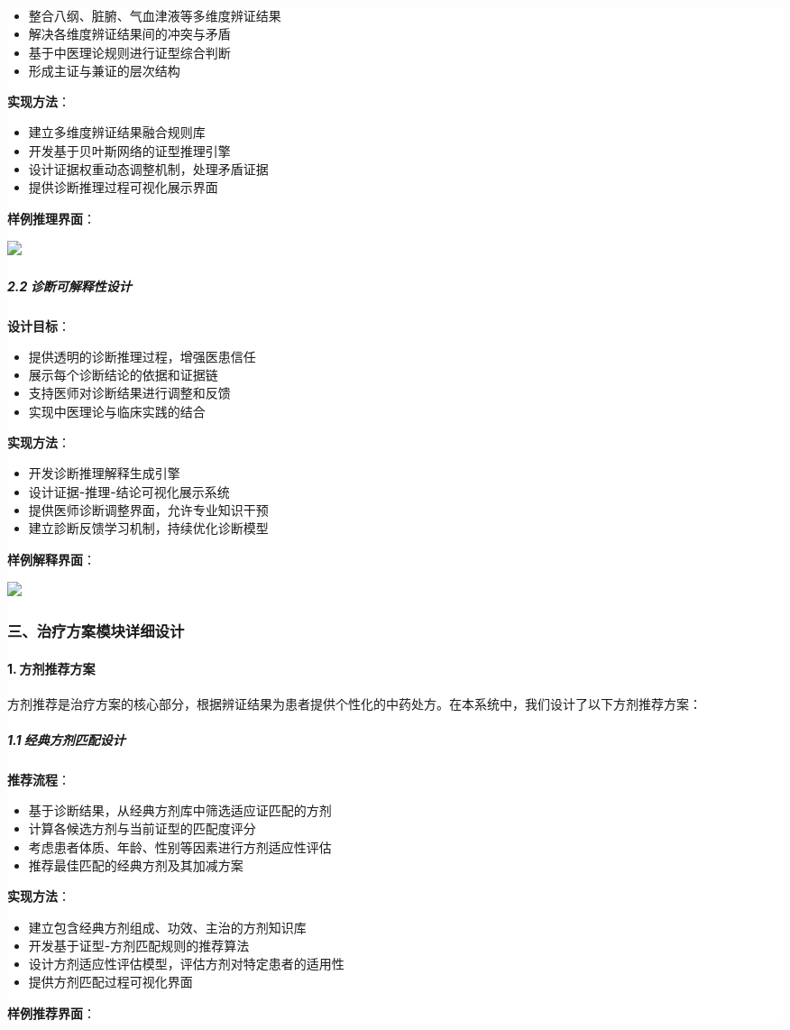 + 整合八纲、脏腑、气血津液等多维度辨证结果
+ 解决各维度辨证结果间的冲突与矛盾
+ 基于中医理论规则进行证型综合判断
+ 形成主证与兼证的层次结构

**实现方法**：

+ 建立多维度辨证结果融合规则库
+ 开发基于贝叶斯网络的证型推理引擎
+ 设计证据权重动态调整机制，处理矛盾证据
+ 提供诊断推理过程可视化展示界面

**样例推理界面**：

![](https://cdn.nlark.com/yuque/0/2025/svg/34535766/1740566190778-1dd37873-1b93-4543-ab0e-714e6c287030.svg)

##### 2.2 诊断可解释性设计
**设计目标**：

+ 提供透明的诊断推理过程，增强医患信任
+ 展示每个诊断结论的依据和证据链
+ 支持医师对诊断结果进行调整和反馈
+ 实现中医理论与临床实践的结合

**实现方法**：

+ 开发诊断推理解释生成引擎
+ 设计证据-推理-结论可视化展示系统
+ 提供医师诊断调整界面，允许专业知识干预
+ 建立診断反馈学习机制，持续优化诊断模型

**样例解释界面**：

![](https://cdn.nlark.com/yuque/0/2025/svg/34535766/1740566258822-a07a51c6-cfb3-48f7-8f83-0c0dbd82d2c7.svg)

### 三、治疗方案模块详细设计
#### 1. 方剂推荐方案
方剂推荐是治疗方案的核心部分，根据辨证结果为患者提供个性化的中药处方。在本系统中，我们设计了以下方剂推荐方案：

##### 1.1 经典方剂匹配设计
**推荐流程**：

+ 基于诊断结果，从经典方剂库中筛选适应证匹配的方剂
+ 计算各候选方剂与当前证型的匹配度评分
+ 考虑患者体质、年龄、性别等因素进行方剂适应性评估
+ 推荐最佳匹配的经典方剂及其加减方案

**实现方法**：

+ 建立包含经典方剂组成、功效、主治的方剂知识库
+ 开发基于证型-方剂匹配规则的推荐算法
+ 设计方剂适应性评估模型，评估方剂对特定患者的适用性
+ 提供方剂匹配过程可视化界面

**样例推荐界面**：
